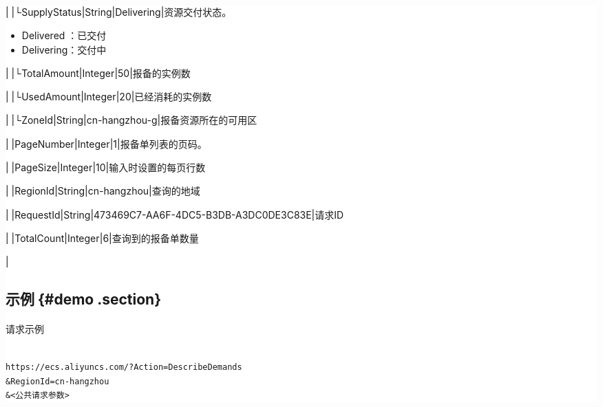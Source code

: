  |
|└SupplyStatus|String|Delivering|资源交付状态。

 -   Delivered ：已交付
-   Delivering：交付中

 |
|└TotalAmount|Integer|50|报备的实例数

 |
|└UsedAmount|Integer|20|已经消耗的实例数

 |
|└ZoneId|String|cn-hangzhou-g|报备资源所在的可用区

 |
|PageNumber|Integer|1|报备单列表的页码。

 |
|PageSize|Integer|10|输入时设置的每页行数

 |
|RegionId|String|cn-hangzhou|查询的地域

 |
|RequestId|String|473469C7-AA6F-4DC5-B3DB-A3DC0DE3C83E|请求ID

 |
|TotalCount|Integer|6|查询到的报备单数量

 |

## 示例 {#demo .section}

请求示例

``` {#request_demo}

https://ecs.aliyuncs.com/?Action=DescribeDemands
&RegionId=cn-hangzhou
&<公共请求参数>

```
